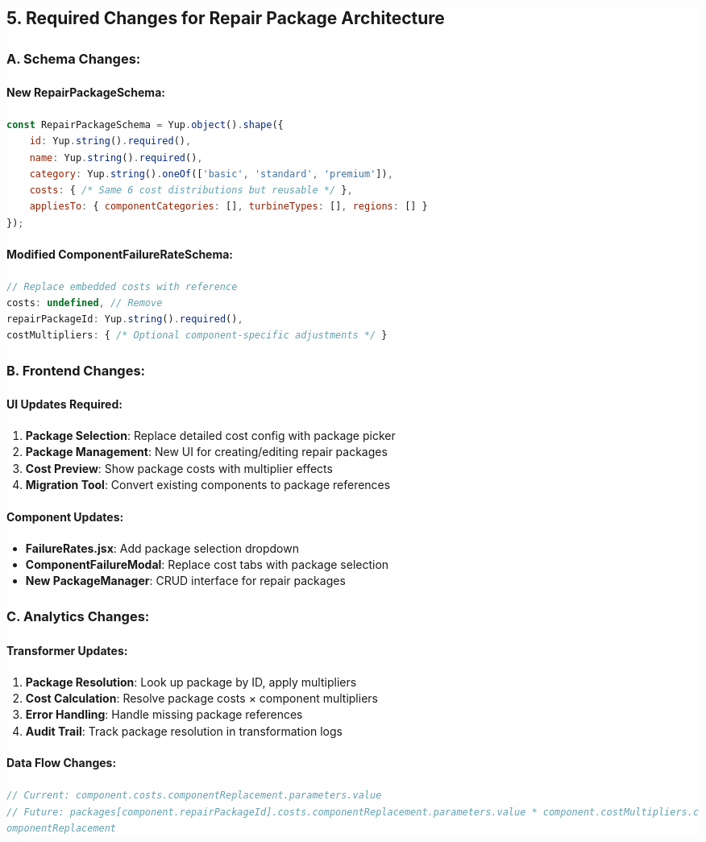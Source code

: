 ## 5. Required Changes for Repair Package Architecture

### A. Schema Changes:

#### New RepairPackageSchema:
```javascript
const RepairPackageSchema = Yup.object().shape({
    id: Yup.string().required(),
    name: Yup.string().required(),
    category: Yup.string().oneOf(['basic', 'standard', 'premium']),
    costs: { /* Same 6 cost distributions but reusable */ },
    appliesTo: { componentCategories: [], turbineTypes: [], regions: [] }
});
```

#### Modified ComponentFailureRateSchema:
```javascript
// Replace embedded costs with reference
costs: undefined, // Remove
repairPackageId: Yup.string().required(),
costMultipliers: { /* Optional component-specific adjustments */ }
```

### B. Frontend Changes:

#### UI Updates Required:
1. **Package Selection**: Replace detailed cost config with package picker
2. **Package Management**: New UI for creating/editing repair packages
3. **Cost Preview**: Show package costs with multiplier effects
4. **Migration Tool**: Convert existing components to package references

#### Component Updates:
- **FailureRates.jsx**: Add package selection dropdown
- **ComponentFailureModal**: Replace cost tabs with package selection
- **New PackageManager**: CRUD interface for repair packages

### C. Analytics Changes:

#### Transformer Updates:
1. **Package Resolution**: Look up package by ID, apply multipliers
2. **Cost Calculation**: Resolve package costs × component multipliers
3. **Error Handling**: Handle missing package references
4. **Audit Trail**: Track package resolution in transformation logs

#### Data Flow Changes:
```javascript
// Current: component.costs.componentReplacement.parameters.value
// Future: packages[component.repairPackageId].costs.componentReplacement.parameters.value * component.costMultipliers.componentReplacement
```

